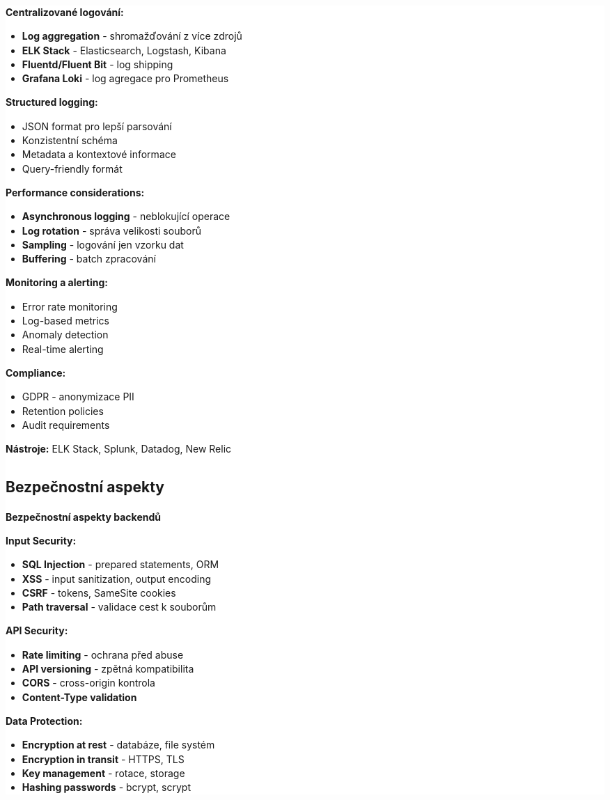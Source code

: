 **Centralizované logování:**

* **Log aggregation** - shromažďování z více zdrojů
* **ELK Stack** - Elasticsearch, Logstash, Kibana
* **Fluentd/Fluent Bit** - log shipping
* **Grafana Loki** - log agregace pro Prometheus

**Structured logging:**

* JSON format pro lepší parsování
* Konzistentní schéma
* Metadata a kontextové informace
* Query-friendly formát

**Performance considerations:**

* **Asynchronous logging** - neblokující operace
* **Log rotation** - správa velikosti souborů
* **Sampling** - logování jen vzorku dat
* **Buffering** - batch zpracování

**Monitoring a alerting:**

* Error rate monitoring
* Log-based metrics
* Anomaly detection
* Real-time alerting

**Compliance:**

* GDPR - anonymizace PII
* Retention policies
* Audit requirements

**Nástroje:** ELK Stack, Splunk, Datadog, New Relic

## Bezpečnostní aspekty

**Bezpečnostní aspekty backendů**

**Input Security:**

* **SQL Injection** - prepared statements, ORM
* **XSS** - input sanitization, output encoding
* **CSRF** - tokens, SameSite cookies
* **Path traversal** - validace cest k souborům

**API Security:**

* **Rate limiting** - ochrana před abuse
* **API versioning** - zpětná kompatibilita
* **CORS** - cross-origin kontrola
* **Content-Type validation**

**Data Protection:**

* **Encryption at rest** - databáze, file systém
* **Encryption in transit** - HTTPS, TLS
* **Key management** - rotace, storage
* **Hashing passwords** - bcrypt, scrypt

